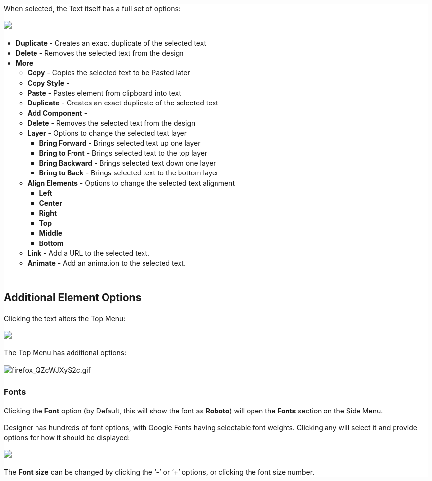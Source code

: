 When selected, the Text itself has a full set of options:

![](https://support.optisigns.com/hc/article_attachments/42157857297427)

* **Duplicate -** Creates an exact duplicate of the selected text
* **Delete** - Removes the selected text from the design
* **More**
  + **Copy** - Copies the selected text to be Pasted later
  + **Copy Style** -
  + **Paste** - Pastes element from clipboard into text
  + **Duplicate** - Creates an exact duplicate of the selected text
  + **Add Component** -
  + **Delete** - Removes the selected text from the design
  + **Layer** - Options to change the selected text layer
    - **Bring Forward** - Brings selected text up one layer
    - **Bring to Front** - Brings selected text to the top layer
    - **Bring Backward** - Brings selected text down one layer
    - **Bring to Back** - Brings selected text to the bottom layer
  + **Align Elements** - Options to change the selected text alignment
    - **Left**
    - **Center**
    - **Right**
    - **Top**
    - **Middle**
    - **Bottom**
  + **Link** - Add a URL to the selected text.
  + **Animate** - Add an animation to the selected text.

---

## Additional Element Options

Clicking the text alters the Top Menu:

![](https://support.optisigns.com/hc/article_attachments/42157857298835)

The Top Menu has additional options:

![firefox_QZcWJXyS2c.gif](https://support.optisigns.com/hc/article_attachments/42157810046867)

### Fonts

Clicking the **Font** option (by Default, this will show the font as **Roboto**) will open the **Fonts** section on the Side Menu.

Designer has hundreds of font options, with Google Fonts having selectable font weights. Clicking any will select it and provide options for how it should be displayed:

![](https://support.optisigns.com/hc/article_attachments/42157810050963)

The **Font size** can be changed by clicking the ‘-’ or ‘+’ options, or clicking the font size number.
